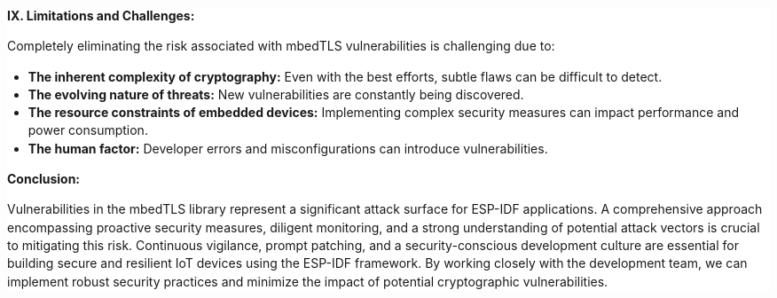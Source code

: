 **IX. Limitations and Challenges:**

Completely eliminating the risk associated with mbedTLS vulnerabilities is challenging due to:

* **The inherent complexity of cryptography:**  Even with the best efforts, subtle flaws can be difficult to detect.
* **The evolving nature of threats:**  New vulnerabilities are constantly being discovered.
* **The resource constraints of embedded devices:**  Implementing complex security measures can impact performance and power consumption.
* **The human factor:**  Developer errors and misconfigurations can introduce vulnerabilities.

**Conclusion:**

Vulnerabilities in the mbedTLS library represent a significant attack surface for ESP-IDF applications. A comprehensive approach encompassing proactive security measures, diligent monitoring, and a strong understanding of potential attack vectors is crucial to mitigating this risk. Continuous vigilance, prompt patching, and a security-conscious development culture are essential for building secure and resilient IoT devices using the ESP-IDF framework. By working closely with the development team, we can implement robust security practices and minimize the impact of potential cryptographic vulnerabilities.
